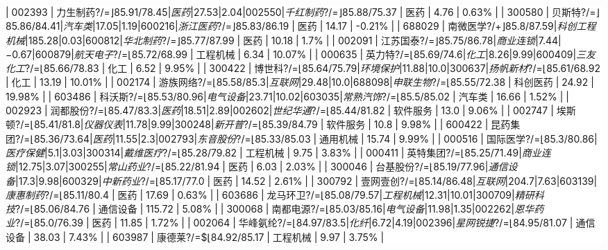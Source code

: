 | 002393 | 力生制药?/=$⌋85.91/78.45 |     医药     |   27.53   |  2.04%  |
| 002550 | 千红制药?/=$⌋85.88/75.37 |     医药     |    4.76   |  0.63%  |
| 300580 |  贝斯特?/=$⌋85.86/84.41  |    汽车类    |   17.05   |  1.19%  |
| 600216 | 浙江医药?/=$⌋85.83/86.19 |     医药     |   14.17   |  -0.21% |
| 688029 | 南微医学?/+$⌋85.8/87.59  | 科创工程机械 |   185.28  |  0.03%  |
| 600812 | 华北制药?/=$⌋85.77/87.99 |     医药     |   10.18   |   1.7%  |
| 002091 | 江苏国泰?/=$⌋85.75/86.78 |   商业连锁   |    7.44   |  -0.67% |
| 600879 | 航天电子?/=$⌊85.72/68.99 |   工程机械   |    6.34   |  10.07% |
| 000635 |  英力特?/=$⌊85.69/74.6   |     化工     |    8.26   |  9.99%  |
| 600409 | 三友化工?/=$⌊85.66/78.83 |     化工     |    6.52   |  9.95%  |
| 300422 |  博世科?/=$⌊85.64/75.79  |   环境保护   |   11.88   |  10.0%  |
| 300637 | 扬帆新材?/=$⌊85.61/68.92 |     化工     |   13.19   |  10.01% |
| 002174 | 游族网络?/=$⌊85.58/85.3  |    互联网    |   29.48   |  10.0%  |
| 688098 | 申联生物?/=$⌊85.55/72.38 |   科创医药   |   24.92   |  19.98% |
| 603486 |  科沃斯?/=$⌊85.53/80.96  |   电气设备   |   23.71   |  10.02% |
| 603035 | 常熟汽饰?/=$⌊85.5/85.02  |    汽车类    |   16.66   |  1.52%  |
| 002923 | 润都股份?/=$⌊85.47/83.3  |     医药     |   18.51   |  2.89%  |
| 002602 | 世纪华通?/=$⌊85.44/81.82 |   软件服务   |    13.0   |  9.06%  |
| 002747 |  埃斯顿?/=$⌊85.41/81.8   |   仪器仪表   |   11.78   |  9.99%  |
| 300248 |  新开普?/=$⌊85.39/84.79  |   软件服务   |    10.8   |  9.98%  |
| 600422 | 昆药集团?/=$⌊85.36/73.64 |     医药     |   11.55   |   2.3%  |
| 002793 | 东音股份?/=$⌊85.33/85.03 |   通用机械   |   15.74   |  9.99%  |
| 000516 | 国际医学?/=$⌊85.3/80.86  |   医疗保健   |    5.1    |  3.03%  |
| 300314 | 戴维医疗?/=$⌊85.28/79.82 |   工程机械   |    9.75   |  3.83%  |
| 000411 | 英特集团?/=$⌊85.25/71.49 |   商业连锁   |   12.75   |  3.07%  |
| 300255 | 常山药业?/=$⌊85.22/81.94 |     医药     |    6.03   |  2.03%  |
| 300046 | 台基股份?/=$⌊85.19/77.96 |   通信设备   |    17.3   |  9.98%  |
| 600329 | 中新药业?/=$⌊85.17/77.0  |     医药     |   14.52   |  2.61%  |
| 300792 | 壹网壹创?/=$⌊85.14/86.48 |    互联网    |   204.7   |  7.63%  |
| 603139 | 康惠制药?/=$⌊85.11/80.4  |     医药     |   17.69   |  0.63%  |
| 603686 | 龙马环卫?/=$⌊85.08/79.57 |   工程机械   |   12.31   |  10.01% |
| 300709 | 精研科技?/=$⌊85.06/84.76 |   通信设备   |   115.72  |  5.08%  |
| 300068 | 南都电源?/=$⌊85.03/85.16 |   电气设备   |   11.98   |  1.35%  |
| 002262 | 恩华药业?/=$⌊85.0/76.39  |     医药     |   11.85   |  1.72%  |
| 002064 | 华峰氨纶?/=$⌊84.97/83.5  |     化纤     |    6.72   |  4.19%  |
| 002396 | 星网锐捷?/=$⌊84.95/81.07 |   通信设备   |   38.03   |  7.43%  |
| 603987 |  康德莱?/=$⌊84.92/85.17  |   工程机械   |    9.97   |  3.75%  |